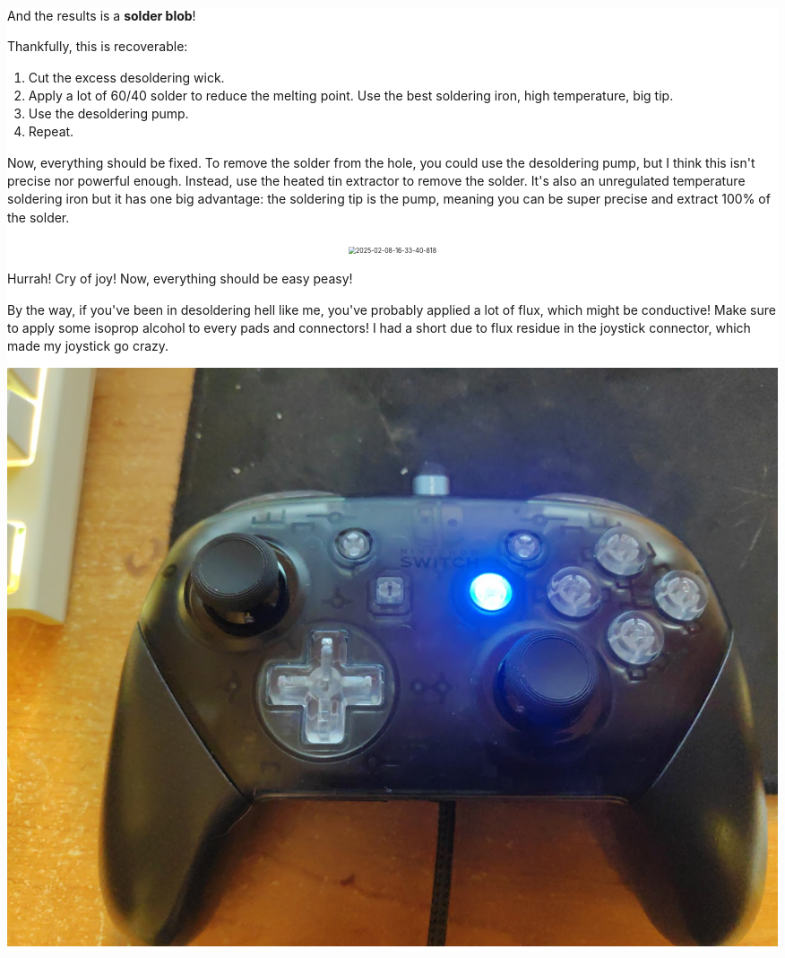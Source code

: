 And the results is a **solder blob**!

Thankfully, this is recoverable:

1. Cut the excess desoldering wick.
2. Apply a lot of 60/40 solder to reduce the melting point. Use the best soldering iron, high temperature, big tip.
3. Use the desoldering pump.
4. Repeat.

Now, everything should be fixed. To remove the solder from the hole, you could use the desoldering pump, but I think this isn't precise nor powerful enough. Instead, use the heated tin extractor to remove the solder. It's also an unregulated temperature soldering iron but it has one big advantage: the soldering tip is the pump, meaning you can be super precise and extract 100% of the solder.

<center>

<img src="/blog/2025-07-24-fpv-drone/page.assets/2025-02-08-16-33-40-818.jpg" alt="2025-02-08-16-33-40-818" style="zoom:50%;" />

</center>

Hurrah! Cry of joy! Now, everything should be easy peasy!

By the way, if you've been in desoldering hell like me, you've probably applied a lot of flux, which might be conductive! Make sure to apply some isoprop alcohol to every pads and connectors! I had a short due to flux residue in the joystick connector, which made my joystick go crazy.

<center>

![2025-02-21-23-04-17-615](./page.assets/2025-02-21-23-04-17-615.jpg)
